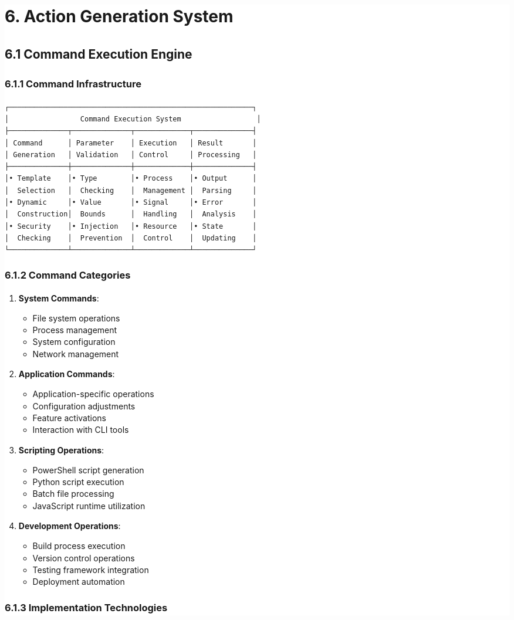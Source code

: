 
# 6. Action Generation System

## 6.1 Command Execution Engine

### 6.1.1 Command Infrastructure

```
┌──────────────────────────────────────────────────────────┐
│                 Command Execution System                  │
├──────────────┬──────────────┬─────────────┬──────────────┤
│ Command      │ Parameter    │ Execution   │ Result       │
│ Generation   │ Validation   │ Control     │ Processing   │
├──────────────┼──────────────┼─────────────┼──────────────┤
│• Template    │• Type        │• Process    │• Output      │
│  Selection   │  Checking    │  Management │  Parsing     │
│• Dynamic     │• Value       │• Signal     │• Error       │
│  Construction│  Bounds      │  Handling   │  Analysis    │
│• Security    │• Injection   │• Resource   │• State       │
│  Checking    │  Prevention  │  Control    │  Updating    │
└──────────────┴──────────────┴─────────────┴──────────────┘
```

### 6.1.2 Command Categories

1. **System Commands**:

    - File system operations
    - Process management
    - System configuration
    - Network management
2. **Application Commands**:

    - Application-specific operations
    - Configuration adjustments
    - Feature activations
    - Interaction with CLI tools
3. **Scripting Operations**:

    - PowerShell script generation
    - Python script execution
    - Batch file processing
    - JavaScript runtime utilization
4. **Development Operations**:

    - Build process execution
    - Version control operations
    - Testing framework integration
    - Deployment automation

### 6.1.3 Implementation Technologies
